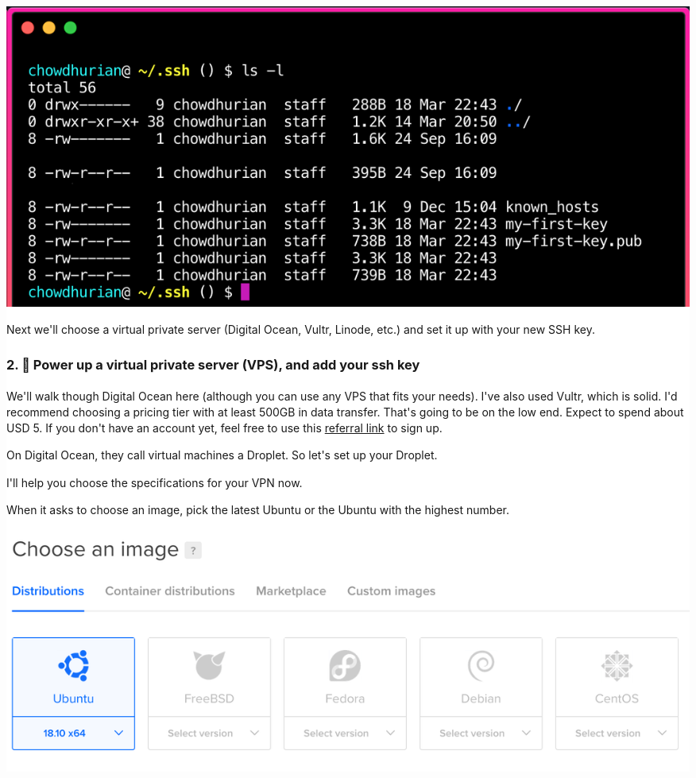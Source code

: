 ![](./ls.png)

Next we'll choose a virtual private server (Digital Ocean, Vultr, Linode, etc.) and set it up with your new SSH key.

### 2. 🔌 Power up a virtual private server (VPS), and add your ssh key

We'll walk though Digital Ocean here (although you can use any VPS that fits your needs). I've also used Vultr, which is solid. I'd recommend choosing a pricing tier with at least 500GB in data transfer. That's going to be on the low end. Expect to spend about USD 5. If you don't have an account yet, feel free to use this [referral link](https://m.do.co/c/57563068d2f7) to sign up.

On Digital Ocean, they call virtual machines a Droplet. So let's set up your Droplet.

I'll help you choose the specifications for your VPN now.

When it asks to choose an image, pick the latest Ubuntu or the Ubuntu with the highest number.

![](./droplet-image.png)
